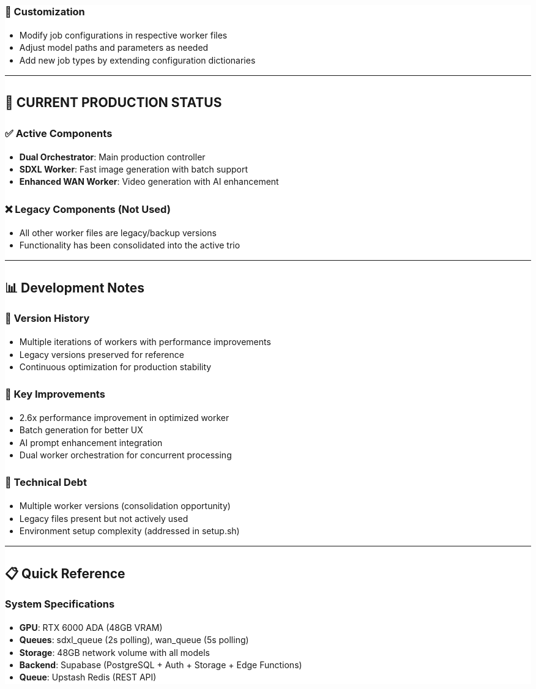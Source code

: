 ### **🔧 Customization**
- Modify job configurations in respective worker files
- Adjust model paths and parameters as needed
- Add new job types by extending configuration dictionaries

---

## **🎯 CURRENT PRODUCTION STATUS**

### **✅ Active Components**
- **Dual Orchestrator**: Main production controller
- **SDXL Worker**: Fast image generation with batch support
- **Enhanced WAN Worker**: Video generation with AI enhancement

### **❌ Legacy Components** (Not Used)
- All other worker files are legacy/backup versions
- Functionality has been consolidated into the active trio

---

## **📊 Development Notes**

### **🔄 Version History**
- Multiple iterations of workers with performance improvements
- Legacy versions preserved for reference
- Continuous optimization for production stability

### **🎯 Key Improvements**
- 2.6x performance improvement in optimized worker
- Batch generation for better UX
- AI prompt enhancement integration
- Dual worker orchestration for concurrent processing

### **🔧 Technical Debt**
- Multiple worker versions (consolidation opportunity)
- Legacy files present but not actively used
- Environment setup complexity (addressed in setup.sh)

---

## **📋 Quick Reference**

### **System Specifications**
- **GPU**: RTX 6000 ADA (48GB VRAM)
- **Queues**: sdxl_queue (2s polling), wan_queue (5s polling)
- **Storage**: 48GB network volume with all models
- **Backend**: Supabase (PostgreSQL + Auth + Storage + Edge Functions)
- **Queue**: Upstash Redis (REST API)
